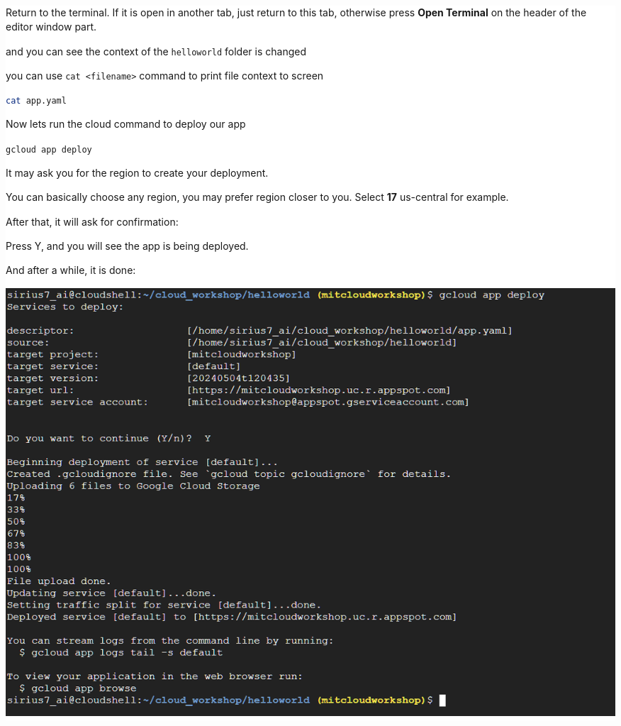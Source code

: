 Return to the terminal. If it is open in another tab, just return to this tab, otherwise press **Open Terminal** on the header of the editor window part.


and you can see the context of the `helloworld` folder is changed

you can use `cat <filename>` command to print file context to screen
```bash
cat app.yaml
```

Now lets run the cloud command to deploy our app
```bash
gcloud app deploy
```
It may ask you for the region to create your deployment.

You can basically choose any region, you may prefer region closer to you. Select **17** us-central for example.

After that, it will ask for confirmation:

Press Y, and you will see the app is being deployed.

And after a while, it is done:

![alt text](images/Deployment_AppEngine/image-53.png)
